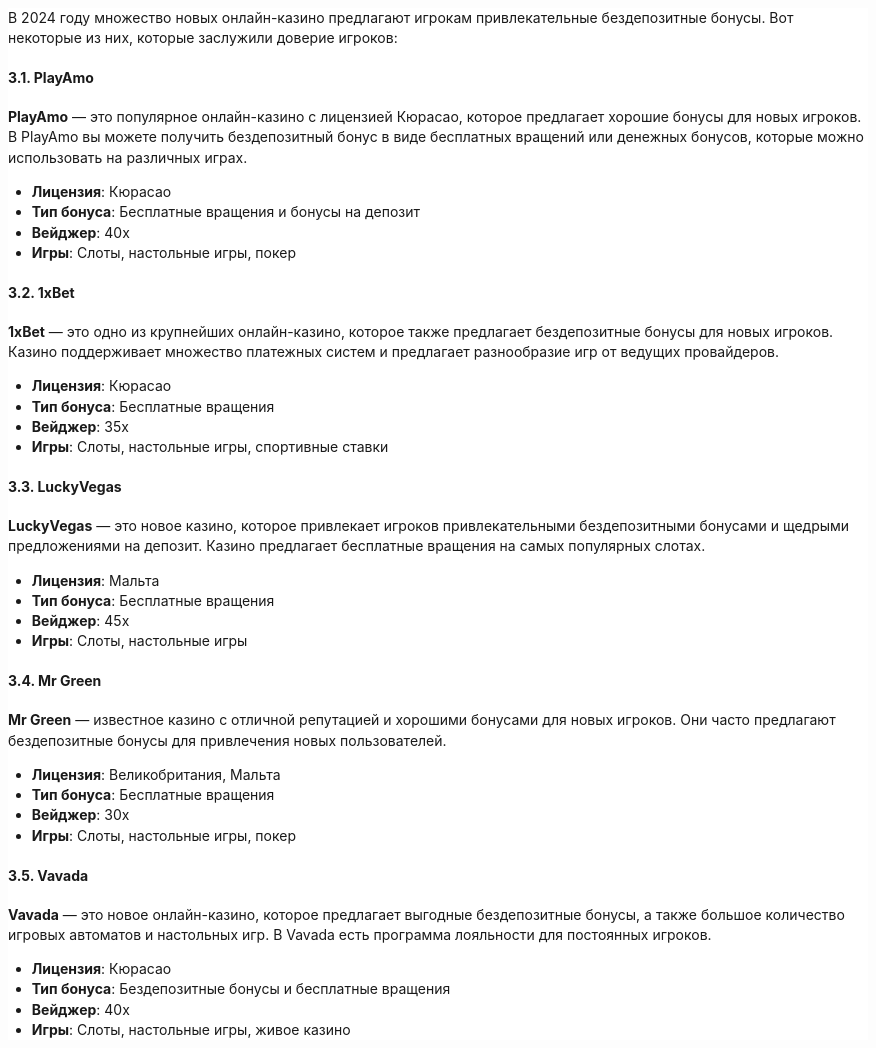 В 2024 году множество новых онлайн-казино предлагают игрокам привлекательные бездепозитные бонусы. Вот некоторые из них, которые заслужили доверие игроков:

#### 3.1. **PlayAmo**

**PlayAmo** — это популярное онлайн-казино с лицензией Кюрасао, которое предлагает хорошие бонусы для новых игроков. В PlayAmo вы можете получить бездепозитный бонус в виде бесплатных вращений или денежных бонусов, которые можно использовать на различных играх.

* **Лицензия**: Кюрасао
* **Тип бонуса**: Бесплатные вращения и бонусы на депозит
* **Вейджер**: 40x
* **Игры**: Слоты, настольные игры, покер

#### 3.2. **1xBet**

**1xBet** — это одно из крупнейших онлайн-казино, которое также предлагает бездепозитные бонусы для новых игроков. Казино поддерживает множество платежных систем и предлагает разнообразие игр от ведущих провайдеров.

* **Лицензия**: Кюрасао
* **Тип бонуса**: Бесплатные вращения
* **Вейджер**: 35x
* **Игры**: Слоты, настольные игры, спортивные ставки

#### 3.3. **LuckyVegas**

**LuckyVegas** — это новое казино, которое привлекает игроков привлекательными бездепозитными бонусами и щедрыми предложениями на депозит. Казино предлагает бесплатные вращения на самых популярных слотах.

* **Лицензия**: Мальта
* **Тип бонуса**: Бесплатные вращения
* **Вейджер**: 45x
* **Игры**: Слоты, настольные игры

#### 3.4. **Mr Green**

**Mr Green** — известное казино с отличной репутацией и хорошими бонусами для новых игроков. Они часто предлагают бездепозитные бонусы для привлечения новых пользователей.

* **Лицензия**: Великобритания, Мальта
* **Тип бонуса**: Бесплатные вращения
* **Вейджер**: 30x
* **Игры**: Слоты, настольные игры, покер

#### 3.5. **Vavada**

**Vavada** — это новое онлайн-казино, которое предлагает выгодные бездепозитные бонусы, а также большое количество игровых автоматов и настольных игр. В Vavada есть программа лояльности для постоянных игроков.

* **Лицензия**: Кюрасао
* **Тип бонуса**: Бездепозитные бонусы и бесплатные вращения
* **Вейджер**: 40x
* **Игры**: Слоты, настольные игры, живое казино
